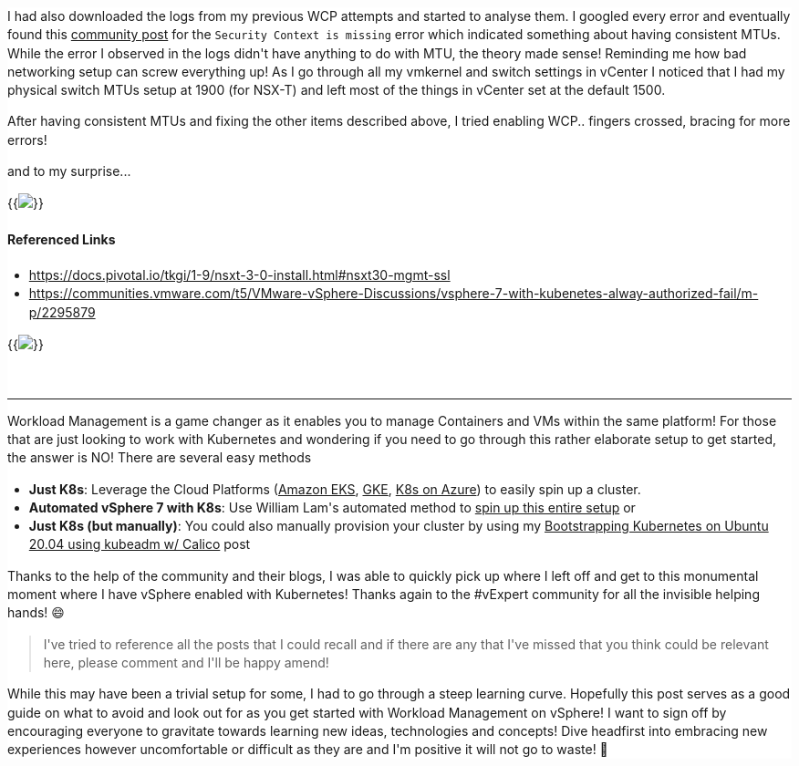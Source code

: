 I had also downloaded the logs from my previous WCP attempts and started to analyse them. I googled every error and eventually found this [community post](https://communities.vmware.com/t5/VMware-vSphere-Discussions/vsphere-7-with-kubenetes-alway-authorized-fail/m-p/2295879) for the `Security Context is missing` error which indicated something about having consistent MTUs. While the error I observed in the logs didn't have anything to do with MTU, the theory made sense! Reminding me how bad networking setup can screw everything up! As I go through all my vmkernel and switch settings in vCenter I noticed that I had my physical switch MTUs setup at 1900 (for NSX-T) and left most of the things in vCenter set at the default 1500. 

After having consistent MTUs and fixing the other items described above, I tried enabling WCP.. fingers crossed, bracing for more errors! 

and to my surprise... 

{{<image src="/img/k8s/turning-on-wcp/wcp-success.png" caption="Enabled Workload Management on Feb 2021">}} 

#### Referenced Links
- https://docs.pivotal.io/tkgi/1-9/nsxt-3-0-install.html#nsxt30-mgmt-ssl 
- https://communities.vmware.com/t5/VMware-vSphere-Discussions/vsphere-7-with-kubenetes-alway-authorized-fail/m-p/2295879 

{{<image src="https://media.giphy.com/media/lMameLIF8voLu8HxWV/source.gif" caption="Moment to Celebrate">}} 

<br/>

------ 

Workload Management is a game changer as it enables you to manage Containers and VMs within the same platform! For those that are just looking to work with Kubernetes and wondering if you need to go through this rather elaborate setup to get started, the answer is NO! There are several easy methods 
- **Just K8s**: Leverage the Cloud Platforms ([Amazon EKS](https://aws.amazon.com/eks/?whats-new-cards.sort-by=item.additionalFields.postDateTime&whats-new-cards.sort-order=desc&eks-blogs.sort-by=item.additionalFields.createdDate&eks-blogs.sort-order=desc), [GKE](https://cloud.google.com/kubernetes-engine), [K8s on Azure](https://azure.microsoft.com/en-us/overview/kubernetes-on-azure/)) to easily spin up a cluster.
- **Automated vSphere 7 with K8s**: Use William Lam's automated method to [spin up this entire setup](https://www.virtuallyghetto.com/2020/04/deploying-a-minimal-vsphere-with-kubernetes-environment.html ) or 
- **Just K8s (but manually)**: You could also manually provision your cluster by using my [Bootstrapping Kubernetes on Ubuntu 20.04 using kubeadm w/ Calico](https://cloudtekki.com/post/bootstrap-k8s/) post

Thanks to the help of the community and their blogs, I was able to quickly pick up where I left off and get to this monumental moment where I have vSphere enabled with Kubernetes! Thanks again to the #vExpert community for all the invisible helping hands! :smile: 

> I've tried to reference all the posts that I could recall and if there are any that I've missed that you think could be relevant here, please comment and I'll be happy amend! 

While this may have been a trivial setup for some, I had to go through a steep learning curve. Hopefully this post serves as a good guide on what to avoid and look out for as you get started with Workload Management on vSphere! I want to sign off by encouraging everyone to gravitate towards learning new ideas, technologies and concepts! Dive headfirst into embracing new experiences however uncomfortable or difficult as they are and I'm positive it will not go to waste! :metal: 
